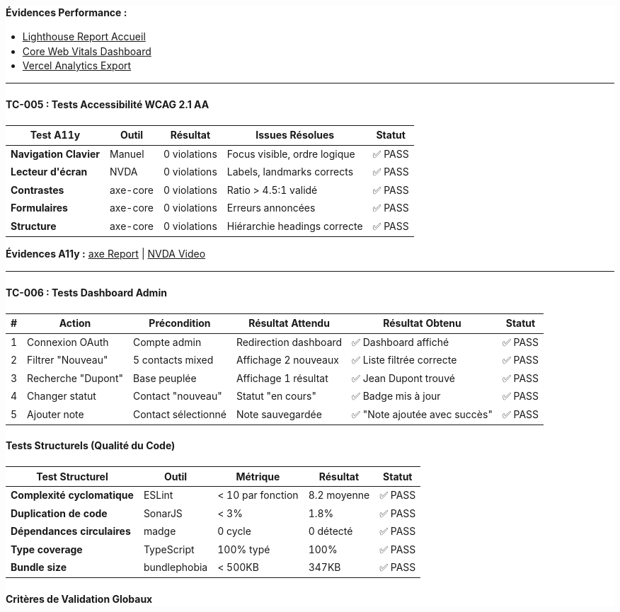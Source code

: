 **Évidences Performance :**

- [Lighthouse Report Accueil](docs/lighthouse/home-2025-01-15.html)
- [Core Web Vitals Dashboard](docs/performance/cwv-dashboard.png)
- [Vercel Analytics Export](docs/performance/vercel-analytics.csv)

---

#### TC-005 : Tests Accessibilité WCAG 2.1 AA

| Test A11y              | Outil    | Résultat     | Issues Résolues              | Statut  |
| ---------------------- | -------- | ------------ | ---------------------------- | ------- |
| **Navigation Clavier** | Manuel   | 0 violations | Focus visible, ordre logique | ✅ PASS |
| **Lecteur d'écran**    | NVDA     | 0 violations | Labels, landmarks corrects   | ✅ PASS |
| **Contrastes**         | axe-core | 0 violations | Ratio > 4.5:1 validé         | ✅ PASS |
| **Formulaires**        | axe-core | 0 violations | Erreurs annoncées            | ✅ PASS |
| **Structure**          | axe-core | 0 violations | Hiérarchie headings correcte | ✅ PASS |

**Évidences A11y :** [axe Report](docs/a11y/axe-report.json) | [NVDA Video](docs/a11y/nvda-test.mp4)

---

#### TC-006 : Tests Dashboard Admin

| #   | Action             | Précondition        | Résultat Attendu      | Résultat Obtenu               | Statut  |
| --- | ------------------ | ------------------- | --------------------- | ----------------------------- | ------- |
| 1   | Connexion OAuth    | Compte admin        | Redirection dashboard | ✅ Dashboard affiché          | ✅ PASS |
| 2   | Filtrer "Nouveau"  | 5 contacts mixed    | Affichage 2 nouveaux  | ✅ Liste filtrée correcte     | ✅ PASS |
| 3   | Recherche "Dupont" | Base peuplée        | Affichage 1 résultat  | ✅ Jean Dupont trouvé         | ✅ PASS |
| 4   | Changer statut     | Contact "nouveau"   | Statut "en cours"     | ✅ Badge mis à jour           | ✅ PASS |
| 5   | Ajouter note       | Contact sélectionné | Note sauvegardée      | ✅ "Note ajoutée avec succès" | ✅ PASS |

#### Tests Structurels (Qualité du Code)

| Test Structurel             | Outil        | Métrique          | Résultat    | Statut  |
| --------------------------- | ------------ | ----------------- | ----------- | ------- |
| **Complexité cyclomatique** | ESLint       | < 10 par fonction | 8.2 moyenne | ✅ PASS |
| **Duplication de code**     | SonarJS      | < 3%              | 1.8%        | ✅ PASS |
| **Dépendances circulaires** | madge        | 0 cycle           | 0 détecté   | ✅ PASS |
| **Type coverage**           | TypeScript   | 100% typé         | 100%        | ✅ PASS |
| **Bundle size**             | bundlephobia | < 500KB           | 347KB       | ✅ PASS |

#### Critères de Validation Globaux
